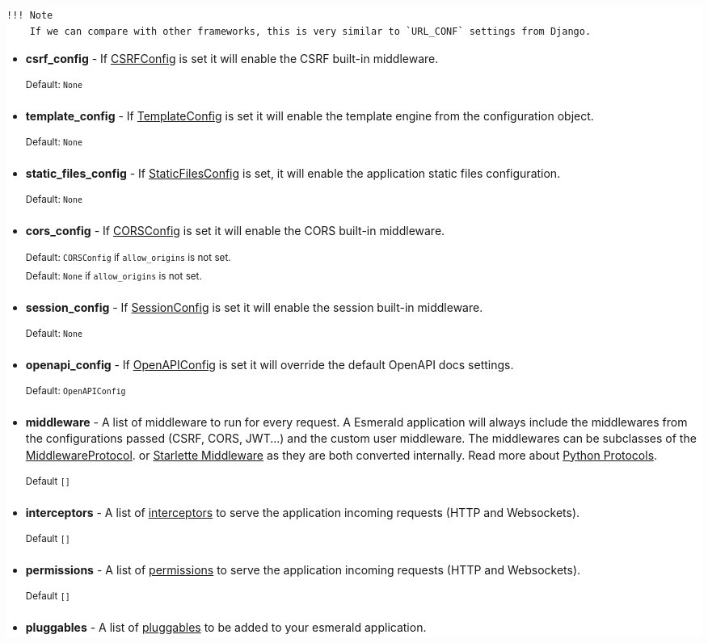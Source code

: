     !!! Note
        If we can compare with other frameworks, this is very similar to `URL_CONF` settings from Django.

* **csrf_config** - If [CSRFConfig](../configurations/csrf.md) is set it will enable the CSRF built-in middleware.

    <sup>Default: `None`</sup>

* **template_config** - If [TemplateConfig](../configurations/template.md) is set it will enable the template
engine from the configuration object.

    <sup>Default: `None`</sup>

* **static_files_config** - If [StaticFilesConfig](../configurations/staticfiles.md) is set, it will enable the
application static files configuration.

    <sup>Default: `None`</sup>

* **cors_config** - If [CORSConfig](../configurations/cors.md) is set it will enable the CORS built-in middleware.

    <sup>Default: `CORSConfig` if `allow_origins` is not set.</sup><br>
    <sup>Default: `None` if `allow_origins` is not set.</sup>

* **session_config** - If [SessionConfig](../configurations/session.md) is set it will enable the session
built-in middleware.

    <sup>Default: `None`</sup>

* **openapi_config** - If [OpenAPIConfig](../configurations/openapi/config.md) is set it will override the default OpenAPI
docs settings.

    <sup>Default: `OpenAPIConfig`</sup>

* **middleware** - A list of middleware to run for every request. A Esmerald application will always include the
middlewares from the configurations passed (CSRF, CORS, JWT...) and the custom user middleware. The middlewares
can be subclasses of the [MiddlewareProtocol](../protocols.md).
or <a href='https://www.starlette.io/middleware/' target='_blank'>Starlette Middleware</a> as they are both converted
internally. Read more about [Python Protocols](https://peps.python.org/pep-0544/).

    <sup>Default `[]`</sup>

* **interceptors** - A list of [interceptors](../interceptors.md) to serve the application incoming
requests (HTTP and Websockets).

    <sup>Default `[]`</sup>

* **permissions** - A list of [permissions](../permissions.md) to serve the application incoming
requests (HTTP and Websockets).

    <sup>Default `[]`</sup>

* **pluggables** - A list of [pluggables](../pluggables.md) to be added to your esmerald application.
